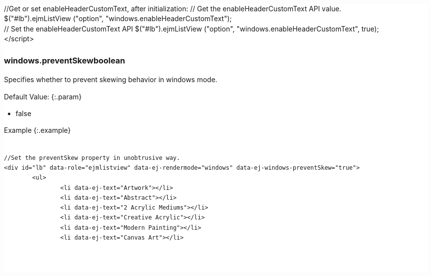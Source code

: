 //Get or set  enableHeaderCustomText, after initialization:
// Get the enableHeaderCustomText API value.            
 $("#lb").ejmListView ("option", "windows.enableHeaderCustomText");                     
// Set the enableHeaderCustomText API
$("#lb").ejmListView ("option", "windows.enableHeaderCustomText", true);  
&lt;/script&gt;          </code>
</pre>






### windows.preventSkew<span class="type-signature type boolean">boolean</span>








Specifies whether to prevent skewing behavior in windows mode.




Default Value:
{:.param}






* false








Example
{:.example}

<pre class="prettyprint">
<code> 
//Set the preventSkew property in unobtrusive way.
&lt;div id="lb" data-role="ejmlistview" data-ej-rendermode="windows" data-ej-windows-preventSkew="true"&gt;
        &lt;ul&gt;
                &lt;li data-ej-text="Artwork"&gt;&lt;/li&gt;
                &lt;li data-ej-text="Abstract"&gt;&lt;/li&gt;
                &lt;li data-ej-text="2 Acrylic Mediums"&gt;&lt;/li&gt;
                &lt;li data-ej-text="Creative Acrylic"&gt;&lt;/li&gt;
                &lt;li data-ej-text="Modern Painting"&gt;&lt;/li&gt;
                &lt;li data-ej-text="Canvas Art"&gt;&lt;/li&gt;
